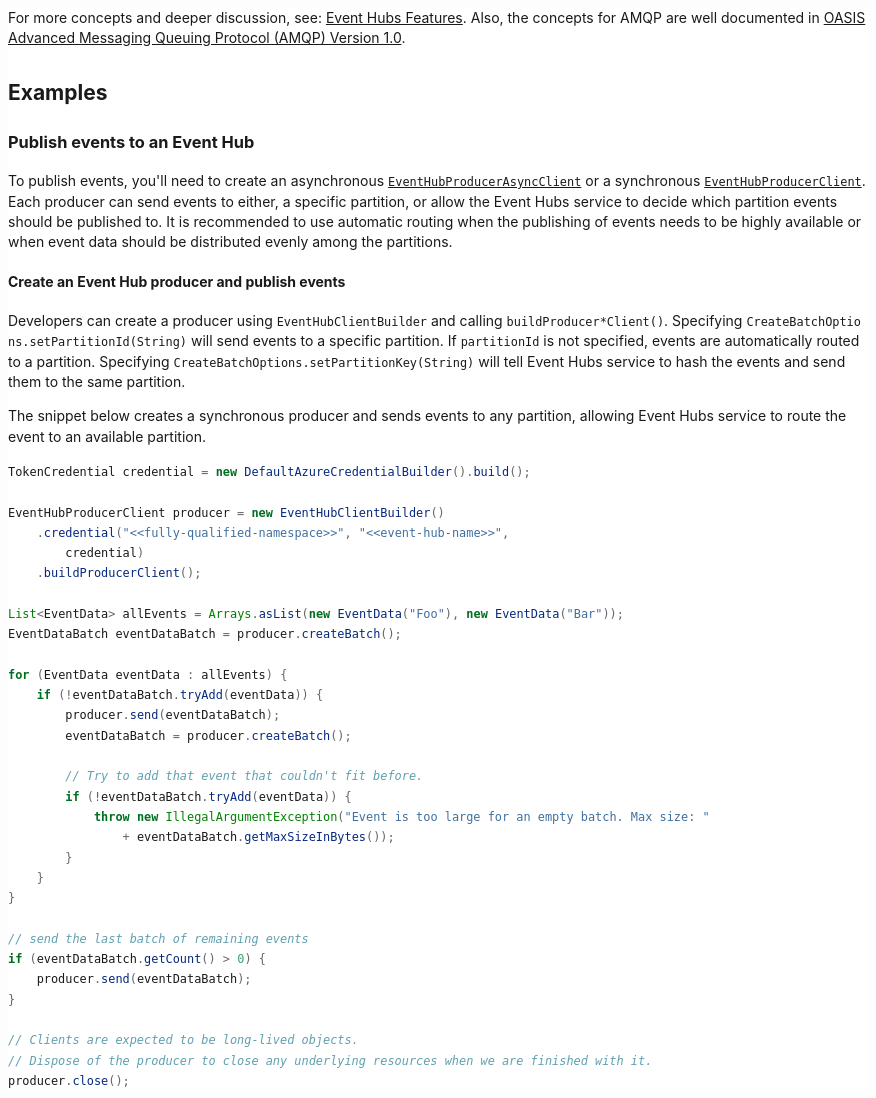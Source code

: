 For more concepts and deeper discussion, see: [Event Hubs Features][event_hubs_features]. Also, the concepts for AMQP
are well documented in [OASIS Advanced Messaging Queuing Protocol (AMQP) Version 1.0][oasis_amqp_v1].

## Examples

### Publish events to an Event Hub

To publish events, you'll need to create an asynchronous [`EventHubProducerAsyncClient`][EventHubProducerAsyncClient] or
a synchronous [`EventHubProducerClient`][EventHubProducerClient]. Each producer can send events to either, a specific
partition, or allow the Event Hubs service to decide which partition events should be published to. It is recommended to
use automatic routing when the publishing of events needs to be highly available or when event data should be
distributed evenly among the partitions.

#### Create an Event Hub producer and publish events

Developers can create a producer using `EventHubClientBuilder` and calling `buildProducer*Client()`. Specifying
`CreateBatchOptions.setPartitionId(String)` will send events to a specific partition. If `partitionId` is not specified,
events are automatically routed to a partition. Specifying `CreateBatchOptions.setPartitionKey(String)` will tell Event
Hubs service to hash the events and send them to the same partition.

The snippet below creates a synchronous producer and sends events to any partition, allowing Event Hubs service to route
the event to an available partition.

```java com.azure.messaging.eventhubs.eventhubproducerclient.createBatch
TokenCredential credential = new DefaultAzureCredentialBuilder().build();

EventHubProducerClient producer = new EventHubClientBuilder()
    .credential("<<fully-qualified-namespace>>", "<<event-hub-name>>",
        credential)
    .buildProducerClient();

List<EventData> allEvents = Arrays.asList(new EventData("Foo"), new EventData("Bar"));
EventDataBatch eventDataBatch = producer.createBatch();

for (EventData eventData : allEvents) {
    if (!eventDataBatch.tryAdd(eventData)) {
        producer.send(eventDataBatch);
        eventDataBatch = producer.createBatch();

        // Try to add that event that couldn't fit before.
        if (!eventDataBatch.tryAdd(eventData)) {
            throw new IllegalArgumentException("Event is too large for an empty batch. Max size: "
                + eventDataBatch.getMaxSizeInBytes());
        }
    }
}

// send the last batch of remaining events
if (eventDataBatch.getCount() > 0) {
    producer.send(eventDataBatch);
}

// Clients are expected to be long-lived objects.
// Dispose of the producer to close any underlying resources when we are finished with it.
producer.close();
```

[//]: # ({x-version-update-start;com.azure:azure-messaging-eventhubs;current})
[//]: # ({x-version-update-end})
[//]: # ({x-version-update-start;com.azure:azure-identity;dependency})
[//]: # ({x-version-update-end})
[aad_authorization]: /azure/event-hubs/authorize-access-azure-active-directory
[amqp_transport_error]: https://docs.oasis-open.org/amqp/core/v1.0/os/amqp-core-transport-v1.0-os.html#type-amqp-error
[AmqpErrorCondition]: https://github.com/Azure/azure-sdk-for-java/blob/main/sdk/core/azure-core-amqp/src/main/java/com/azure/core/amqp/exception/AmqpErrorCondition.java
[AmqpErrorContext]: https://github.com/Azure/azure-sdk-for-java/blob/main/sdk/core/azure-core-amqp/src/main/java/com/azure/core/amqp/exception/AmqpErrorContext.java
[AmqpException]: https://github.com/Azure/azure-sdk-for-java/blob/main/sdk/core/azure-core-amqp/src/main/java/com/azure/core/amqp/exception/AmqpException.java
[AmqpRetryOptions]: https://github.com/Azure/azure-sdk-for-java/blob/main/sdk/core/azure-core-amqp/src/main/java/com/azure/core/amqp/AmqpRetryOptions.java
[api_documentation]: https://aka.ms/java-docs
[app_registration_page]: /azure/active-directory/develop/howto-create-service-principal-portal#get-values-for-signing-in
[application_client_secret]: /azure/active-directory/develop/howto-create-service-principal-portal#create-a-new-application-secret
[BlobCheckpointStore]: https://github.com/Azure/azure-sdk-for-java/blob/main/sdk/eventhubs/azure-messaging-eventhubs-checkpointstore-blob/README.md
[CreateBatchOptions]: https://github.com/Azure/azure-sdk-for-java/blob/main/sdk/eventhubs/azure-messaging-eventhubs/src/main/java/com/azure/messaging/eventhubs/models/CreateBatchOptions.java
[event_hubs_connection_string]: /azure/event-hubs/event-hubs-get-connection-string
[event_hubs_create]: /azure/event-hubs/event-hubs-create
[event_hubs_features]: /azure/event-hubs/event-hubs-features
[event_hubs_messaging_exceptions]: /azure/event-hubs/event-hubs-messaging-exceptions
[event_hubs_product_docs]: /azure/event-hubs/
[event_hubs_quotas]: /azure/event-hubs/event-hubs-quotas
[EventHubConsumerAsyncClient]: https://github.com/Azure/azure-sdk-for-java/blob/main/sdk/eventhubs/azure-messaging-eventhubs/src/main/java/com/azure/messaging/eventhubs/EventHubConsumerAsyncClient.java
[EventHubConsumerClient]: https://github.com/Azure/azure-sdk-for-java/blob/main/sdk/eventhubs/azure-messaging-eventhubs/src/main/java/com/azure/messaging/eventhubs/EventHubConsumerClient.java
[EventHubProducerAsyncClient]: https://github.com/Azure/azure-sdk-for-java/blob/main/sdk/eventhubs/azure-messaging-eventhubs/src/main/java/com/azure/messaging/eventhubs/EventHubProducerAsyncClient.java
[EventHubProducerClient]: https://github.com/Azure/azure-sdk-for-java/blob/main/sdk/eventhubs/azure-messaging-eventhubs/src/main/java/com/azure/messaging/eventhubs/EventHubProducerClient.java
[EventProcessorClient]: https://github.com/Azure/azure-sdk-for-java/blob/main/sdk/eventhubs/azure-messaging-eventhubs/src/main/java/com/azure/messaging/eventhubs/EventProcessorClient.java
[SampleCheckpointStore]: https://github.com/Azure/azure-sdk-for-java/blob/main/sdk/eventhubs/azure-messaging-eventhubs/src/samples/java/com/azure/messaging/eventhubs/SampleCheckpointStore.java
[java_8_sdk_javadocs]: https://docs.oracle.com/javase/8/docs/api/java/util/logging/package-summary.html
[jdk_link]: /java/azure/jdk/?view=azure-java-stable
[logging]: /azure/developer/java/sdk/logging-overview
[maven]: https://maven.apache.org/
[oasis_amqp_v1_error]: https://docs.oasis-open.org/amqp/core/v1.0/os/amqp-core-transport-v1.0-os.html#type-error
[oasis_amqp_v1]: https://docs.oasis-open.org/amqp/core/v1.0/os/amqp-core-overview-v1.0-os.html
[performance_tuning]: https://github.com/Azure/azure-sdk-for-java/wiki/Performance-Tuning
[qpid_proton_j_apache]: https://qpid.apache.org/proton/
[sample_examples]: https://github.com/Azure/azure-sdk-for-java/blob/main/sdk/eventhubs/azure-messaging-eventhubs/src/samples/java/com/azure/messaging/eventhubs/
[samples_readme]: https://github.com/Azure/azure-sdk-for-java/blob/main/sdk/eventhubs/azure-messaging-eventhubs/src/samples/README.md
[source_code]: https://github.com/Azure/azure-sdk-for-java/blob/main/sdk/eventhubs/azure-messaging-eventhubs/
[wiki_identity]: https://github.com/Azure/azure-sdk-for-java/wiki/Identity-and-Authentication
[troubleshooting]: https://github.com/Azure/azure-sdk-for-java/blob/main/sdk/eventhubs/azure-messaging-eventhubs/TROUBLESHOOTING.md